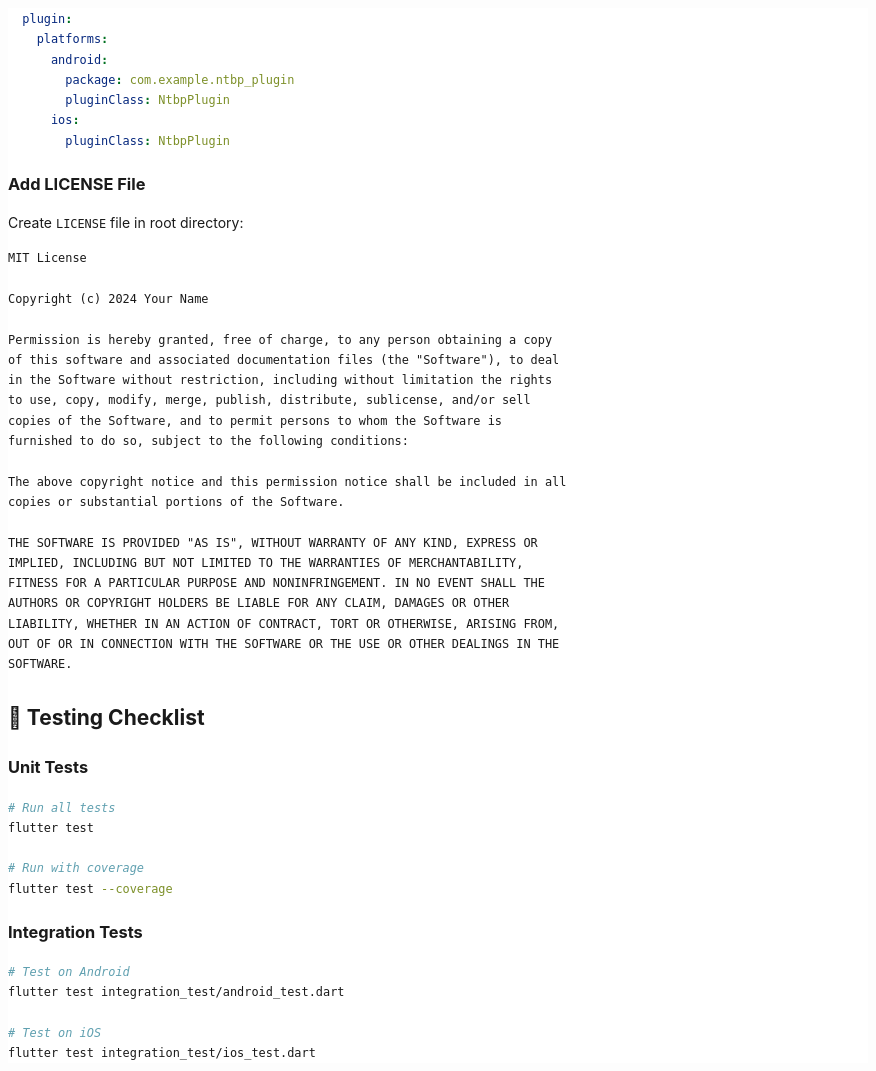 ```yaml
  plugin:
    platforms:
      android:
        package: com.example.ntbp_plugin
        pluginClass: NtbpPlugin
      ios:
        pluginClass: NtbpPlugin
```

### **Add LICENSE File**

Create `LICENSE` file in root directory:

```
MIT License

Copyright (c) 2024 Your Name

Permission is hereby granted, free of charge, to any person obtaining a copy
of this software and associated documentation files (the "Software"), to deal
in the Software without restriction, including without limitation the rights
to use, copy, modify, merge, publish, distribute, sublicense, and/or sell
copies of the Software, and to permit persons to whom the Software is
furnished to do so, subject to the following conditions:

The above copyright notice and this permission notice shall be included in all
copies or substantial portions of the Software.

THE SOFTWARE IS PROVIDED "AS IS", WITHOUT WARRANTY OF ANY KIND, EXPRESS OR
IMPLIED, INCLUDING BUT NOT LIMITED TO THE WARRANTIES OF MERCHANTABILITY,
FITNESS FOR A PARTICULAR PURPOSE AND NONINFRINGEMENT. IN NO EVENT SHALL THE
AUTHORS OR COPYRIGHT HOLDERS BE LIABLE FOR ANY CLAIM, DAMAGES OR OTHER
LIABILITY, WHETHER IN AN ACTION OF CONTRACT, TORT OR OTHERWISE, ARISING FROM,
OUT OF OR IN CONNECTION WITH THE SOFTWARE OR THE USE OR OTHER DEALINGS IN THE
SOFTWARE.
```

## 🧪 **Testing Checklist**

### **Unit Tests**
```bash
# Run all tests
flutter test

# Run with coverage
flutter test --coverage
```

### **Integration Tests**
```bash
# Test on Android
flutter test integration_test/android_test.dart

# Test on iOS
flutter test integration_test/ios_test.dart
```
